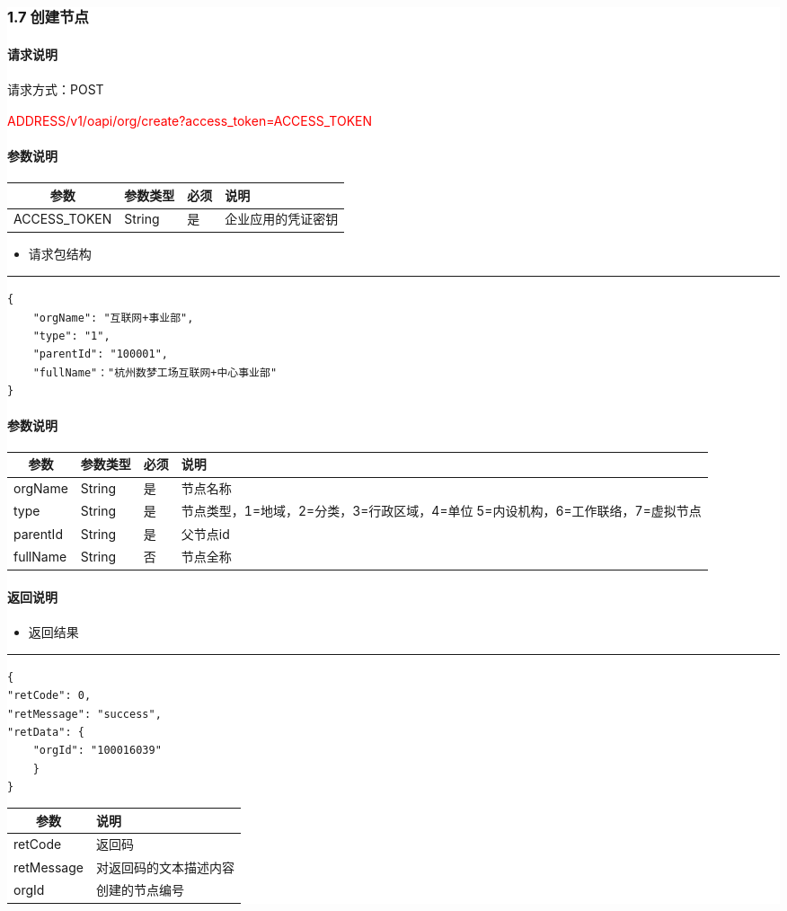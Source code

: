 
### 1.7 创建节点 ###

#### 请求说明 ####
请求方式：POST

<font color=red>ADDRESS/v1/oapi/org/create?access_token=ACCESS_TOKEN</font>

#### 参数说明 ####

| 参数           | 参数类型    | 必须  | 说明              |
| -------       | :-----     | :---- | :----            |
| ACCESS_TOKEN  | String     | 是    | 企业应用的凭证密钥  |

* 请求包结构

-----------
	{
    	"orgName": "互联网+事业部",
        "type": "1",
    	"parentId": "100001",
    	"fullName"："杭州数梦工场互联网+中心事业部"
  	}

#### 参数说明 ####

| 参数          | 参数类型 | 必须  | 说明             |
| -------      | :----   | :--- | :----            |
| orgName      | String  | 是   | 节点名称          |
| type         | String  | 是   | 节点类型，1=地域，2=分类，3=行政区域，4=单位 5=内设机构，6=工作联络，7=虚拟节点   |
| parentId     | String  | 是   | 父节点id |
| fullName     | String  | 否   | 节点全称 |

#### 返回说明 ####

* 返回结果

----------------
	{
  	"retCode": 0,
  	"retMessage": "success",
  	"retData": {
    	"orgId": "100016039"
  		}
	}
| 参数           | 说明               |
| -------       | :----              |
| retCode       | 返回码              |
| retMessage        | 对返回码的文本描述内容 |
| orgId     | 创建的节点编号 |
